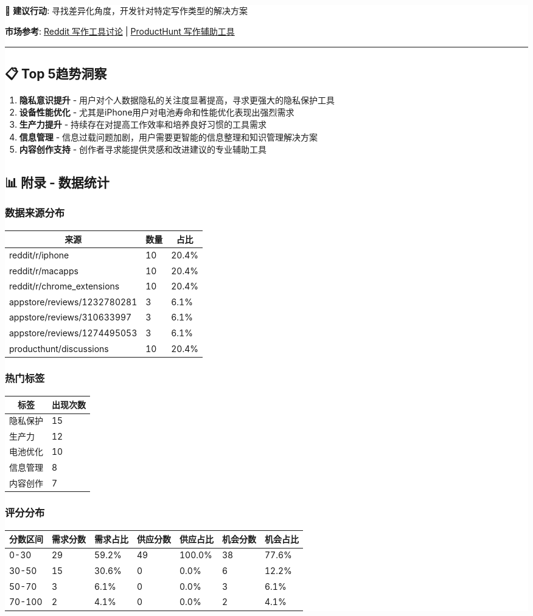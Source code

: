 🚀 **建议行动**: 寻找差异化角度，开发针对特定写作类型的解决方案

**市场参考**: [Reddit 写作工具讨论](https://www.reddit.com/r/writing/search/?q=writing%20tool&restrict_sr=1) | [ProductHunt 写作辅助工具](https://www.producthunt.com/search?q=writing%20assistant)

---

## 📋 Top 5趋势洞察

1. **隐私意识提升** - 用户对个人数据隐私的关注度显著提高，寻求更强大的隐私保护工具
2. **设备性能优化** - 尤其是iPhone用户对电池寿命和性能优化表现出强烈需求
3. **生产力提升** - 持续存在对提高工作效率和培养良好习惯的工具需求
4. **信息管理** - 信息过载问题加剧，用户需要更智能的信息整理和知识管理解决方案
5. **内容创作支持** - 创作者寻求能提供灵感和改进建议的专业辅助工具

## 📊 附录 - 数据统计

### 数据来源分布

| 来源 | 数量 | 占比 |
|-----|-----|-----|
| reddit/r/iphone | 10 | 20.4% |
| reddit/r/macapps | 10 | 20.4% |
| reddit/r/chrome_extensions | 10 | 20.4% |
| appstore/reviews/1232780281 | 3 | 6.1% |
| appstore/reviews/310633997 | 3 | 6.1% |
| appstore/reviews/1274495053 | 3 | 6.1% |
| producthunt/discussions | 10 | 20.4% |

### 热门标签

| 标签 | 出现次数 |
|-----|-----|
| 隐私保护 | 15 |
| 生产力 | 12 |
| 电池优化 | 10 |
| 信息管理 | 8 |
| 内容创作 | 7 |

### 评分分布

| 分数区间 | 需求分数 | 需求占比 | 供应分数 | 供应占比 | 机会分数 | 机会占比 |
|-----|-----|-----|-----|-----|-----|-----|
| 0-30 | 29 | 59.2% | 49 | 100.0% | 38 | 77.6% |
| 30-50 | 15 | 30.6% | 0 | 0.0% | 6 | 12.2% |
| 50-70 | 3 | 6.1% | 0 | 0.0% | 3 | 6.1% |
| 70-100 | 2 | 4.1% | 0 | 0.0% | 2 | 4.1% |
